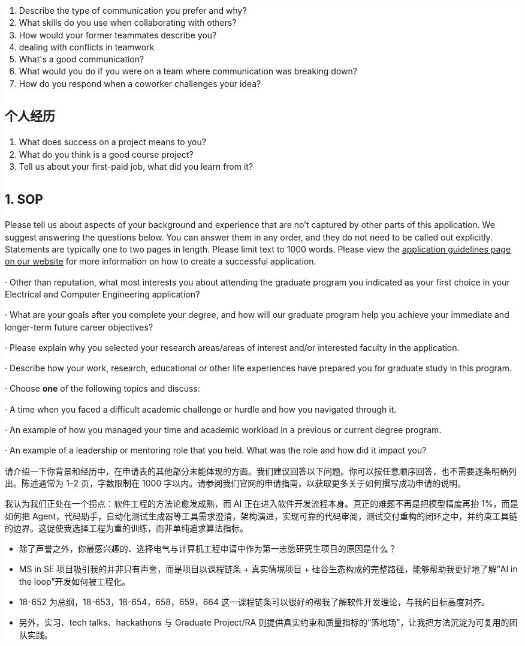 1. Describe the type of communication you prefer and why?
2. What skills do you use when collaborating with others?
3. How would your former teammates describe you?
4. dealing with conflicts in teamwork
5. What's a good communication?
6. What would you do if you were on a team where communication was breaking down?
7. How do you respond when a coworker challenges your idea?

## 个人经历

1. What does success on a project means to you?
2. What do you think is a good course project?
3. Tell us about your first-paid job, what did you learn from it?

## 1. SOP

Please tell us about aspects of your background and experience that are no’t captured by other parts of this application. We suggest answering the questions below. You can answer them in any order, and they do not need to be called out explicitly. Statements are typically one to two pages in length. Please limit text to 1000 words. Please view the [application guidelines page on our website](https://www.ece.cmu.edu/admissions/graduate-application-guidelines.html) for more information on how to create a successful application.

· Other than reputation, what most interests you about attending the graduate program you indicated as your first choice in your Electrical and Computer Engineering application?  

· What are your goals after you complete your degree, and how will our graduate program help you achieve your immediate and longer-term future career objectives?  

· Please explain why you selected your research areas/areas of interest and/or interested faculty in the application.  

· Describe how your work, research, educational or other life experiences have prepared you for graduate study in this program.  

· Choose **one** of the following topics and discuss:

· A time when you faced a difficult academic challenge or hurdle and how you navigated through it.

· An example of how you managed your time and academic workload in a previous or current degree program.

· An example of a leadership or mentoring role that you held. What was the role and how did it impact you?

请介绍一下你背景和经历中，在申请表的其他部分未能体现的方面。我们建议回答以下问题。你可以按任意顺序回答，也不需要逐条明确列出。陈述通常为 1–2 页，字数限制在 1000 字以内。请参阅我们官网的申请指南，以获取更多关于如何撰写成功申请的说明。

我认为我们正处在一个拐点：软件工程的方法论愈发成熟，而 AI 正在进入软件开发流程本身。真正的难题不再是把模型精度再抬 1%，而是如何把 Agent，代码助手，自动化测试生成器等工具需求澄清，架构演进，实现可靠的代码审阅，测试交付重构的闭环之中，并约束工具链的边界。这促使我选择工程为重的训练，而非单纯追求算法指标。

- 除了声誉之外，你最感兴趣的、选择电气与计算机工程申请中作为第一志愿研究生项目的原因是什么？

- MS in SE 项目吸引我的并非只有声誉，而是项目以课程链条 + 真实情境项目 + 硅谷生态构成的完整路径，能够帮助我更好地了解“AI in the loop”开发如何被工程化。
- 18-652 为总纲，18-653，18-654，658，659，664 这一课程链条可以很好的帮我了解软件开发理论，与我的目标高度对齐。
- 另外，实习、tech talks、hackathons 与 Graduate Project/RA 则提供真实约束和质量指标的“落地场”，让我把方法沉淀为可复用的团队实践。
